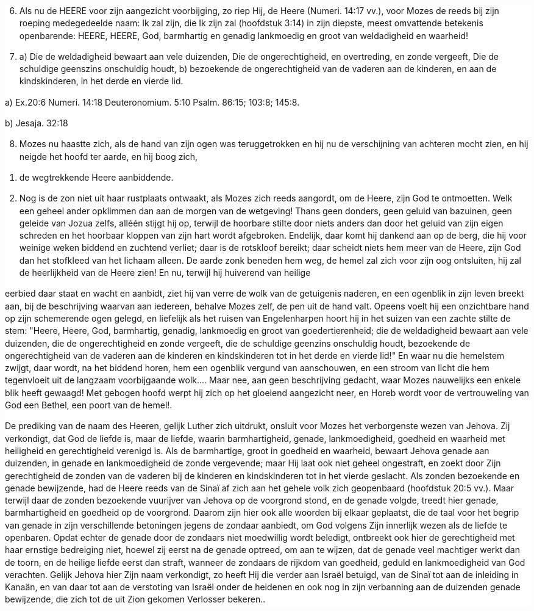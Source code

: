 6. Als nu de HEERE voor zijn aangezicht voorbijging, zo riep Hij, de Heere (Numeri. 14:17 vv.), voor Mozes de reeds bij zijn roeping medegedeelde naam: Ik zal zijn, die Ik zijn zal (hoofdstuk 3:14) in zijn diepste, meest omvattende betekenis openbarende: HEERE, HEERE, God, barmhartig en genadig lankmoedig en groot van weldadigheid en waarheid!

7.  a)  Die  de  weldadigheid  bewaart  aan  vele  duizenden,  Die  de  ongerechtigheid,  en overtreding, en zonde vergeeft, Die de schuldige geenszins onschuldig houdt, b) bezoekende de ongerechtigheid van de vaderen aan de kinderen, en aan de kindskinderen, in het derde en vierde lid.

a) Ex.20:6 Numeri. 14:18 Deuteronomium. 5:10 Psalm. 86:15; 103:8; 145:8.

b) Jesaja. 32:18

8.  Mozes  nu  haastte  zich,  als  de  hand  van  zijn  ogen  was  teruggetrokken  en  hij  nu  de verschijning van achteren mocht zien, en hij neigde het hoofd ter aarde, en hij boog zich,
1) de wegtrekkende Heere aanbiddende.

1) Nog is de zon niet uit haar rustplaats ontwaakt, als Mozes zich reeds aangordt, om de Heere, zijn God te ontmoetten. Welk een geheel ander opklimmen dan aan de morgen van de wetgeving! Thans geen donders, geen geluid van bazuinen, geen  geleide van Jozua zelfs, alléén stijgt hij op, terwijl de hoorbare stilte door niets anders dan door het geluid van zijn eigen schreden en het hoorbaar kloppen van zijn hart wordt afgebroken. Endelijk, daar komt hij dankend aan op de berg, die hij voor weinige weken biddend en zuchtend verliet; daar is de rotskloof bereikt; daar scheidt niets hem meer van de Heere, zijn God dan het stofkleed van het lichaam alleen. De aarde zonk beneden hem weg, de hemel zal zich voor zijn oog ontsluiten, hij zal de heerlijkheid van de Heere zien! En nu, terwijl hij huiverend van heilige

eerbied daar staat en wacht en aanbidt, ziet hij van verre de wolk van de getuigenis naderen, en een ogenblik in zijn leven breekt aan, bij de beschrijving waarvan aan iedereen, behalve Mozes  zelf,  de  pen  uit  de  hand  valt.  Opeens  voelt  hij  een  onzichtbare  hand  op  zijn schemerende ogen gelegd, en liefelijk als het ruisen van Engelenharpen hoort hij in het suizen van een zachte stilte de stem: "Heere, Heere, God, barmhartig, genadig, lankmoedig en groot van   goedertierenheid;   die   de   weldadigheid   bewaart   aan   vele   duizenden,   die   de ongerechtigheid en zonde vergeeft, die de schuldige geenzins onschuldig houdt, bezoekende de ongerechtigheid van de vaderen aan de kinderen en kindskinderen tot in het derde en vierde lid!" En waar nu die hemelstem zwijgt, daar wordt, na het biddend horen, hem een ogenblik  vergund  van  aanschouwen,  en  een  stroom van  licht  die  hem tegenvloeit  uit  de langzaam  voorbijgaande  wolk....  Maar  nee,  aan  geen  beschrijving  gedacht,  waar  Mozes nauwelijks een enkele blik heeft gewaagd! Met gebogen hoofd werpt hij zich op het gloeiend aangezicht neer, en Horeb wordt voor de vertrouweling van God een Bethel, een poort van de hemel!.

De prediking van de naam des Heeren, gelijk Luther zich uitdrukt, onsluit voor Mozes het verborgenste wezen van Jehova. Zij verkondigt, dat God de liefde is, maar de liefde, waarin barmhartigheid,   genade,   lankmoedigheid,   goedheid   en   waarheid   met   heiligheid   en gerechtigheid verenigd is. Als de barmhartige, groot in goedheid en waarheid, bewaart Jehova genade aan duizenden, in genade en lankmoedigheid de zonde vergevende; maar Hij laat ook niet geheel ongestraft, en zoekt door Zijn gerechtigheid de zonden van de vaderen bij de kinderen  en  kindskinderen  tot  in  het  vierde  geslacht.  Als  zonden  bezoekende  en  genade bewijzende, had de Heere reeds van de Sinaï af zich aan het gehele volk zich geopenbaard (hoofdstuk 20:5 vv.). Maar terwijl daar de zonden bezoekende vuurijver van Jehova op de voorgrond stond, en de genade volgde, treedt hier genade, barmhartigheid en goedheid op de voorgrond. Daarom zijn hier ook alle woorden bij elkaar geplaatst, die de taal voor het begrip van genade in zijn verschillende betoningen jegens de zondaar aanbiedt, om God volgens Zijn innerlijk wezen als de liefde te openbaren. Opdat echter de genade door de zondaars niet moedwillig wordt beledigt, ontbreekt ook hier de gerechtigheid met haar ernstige bedreiging niet, hoewel zij eerst na de genade optreed, om aan te wijzen, dat de genade veel machtiger werkt dan de toorn, en de heilige liefde eerst dan straft, wanneer de zondaars de rijkdom van goedheid,  geduld  en  lankmoedigheid  van  God  verachten.  Gelijk  Jehova  hier  Zijn  naam verkondigt, zo heeft Hij die verder aan Israël betuigd, van de Sinaï tot aan de inleiding in Kanaän, en van daar tot aan de verstoting van Israël onder de heidenen en ook nog in zijn verbanning aan de duizenden genade bewijzende, die zich tot de uit Zion gekomen Verlosser bekeren..
